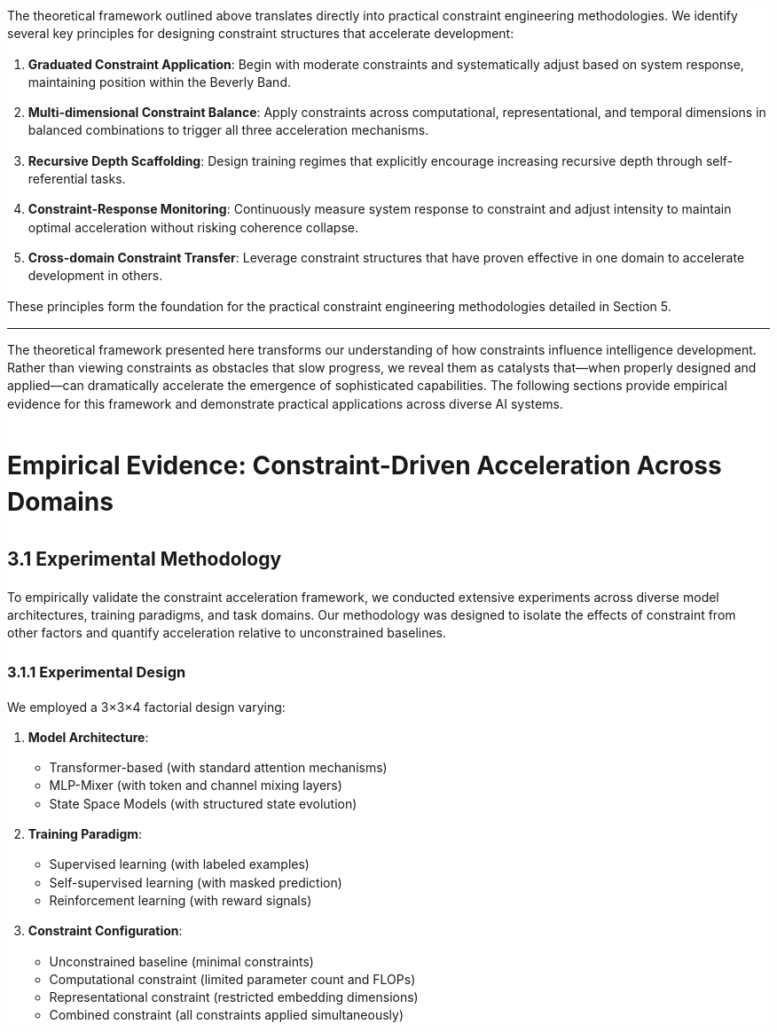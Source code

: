 The theoretical framework outlined above translates directly into practical constraint engineering methodologies. We identify several key principles for designing constraint structures that accelerate development:

1. **Graduated Constraint Application**: Begin with moderate constraints and systematically adjust based on system response, maintaining position within the Beverly Band.

2. **Multi-dimensional Constraint Balance**: Apply constraints across computational, representational, and temporal dimensions in balanced combinations to trigger all three acceleration mechanisms.

3. **Recursive Depth Scaffolding**: Design training regimes that explicitly encourage increasing recursive depth through self-referential tasks.

4. **Constraint-Response Monitoring**: Continuously measure system response to constraint and adjust intensity to maintain optimal acceleration without risking coherence collapse.

5. **Cross-domain Constraint Transfer**: Leverage constraint structures that have proven effective in one domain to accelerate development in others.

These principles form the foundation for the practical constraint engineering methodologies detailed in Section 5.

---

The theoretical framework presented here transforms our understanding of how constraints influence intelligence development. Rather than viewing constraints as obstacles that slow progress, we reveal them as catalysts that—when properly designed and applied—can dramatically accelerate the emergence of sophisticated capabilities. The following sections provide empirical evidence for this framework and demonstrate practical applications across diverse AI systems.

# Empirical Evidence: Constraint-Driven Acceleration Across Domains

## 3.1 Experimental Methodology

To empirically validate the constraint acceleration framework, we conducted extensive experiments across diverse model architectures, training paradigms, and task domains. Our methodology was designed to isolate the effects of constraint from other factors and quantify acceleration relative to unconstrained baselines.

### 3.1.1 Experimental Design

We employed a 3×3×4 factorial design varying:

1. **Model Architecture**:
   - Transformer-based (with standard attention mechanisms)
   - MLP-Mixer (with token and channel mixing layers)
   - State Space Models (with structured state evolution)

2. **Training Paradigm**:
   - Supervised learning (with labeled examples)
   - Self-supervised learning (with masked prediction)
   - Reinforcement learning (with reward signals)

3. **Constraint Configuration**:
   - Unconstrained baseline (minimal constraints)
   - Computational constraint (limited parameter count and FLOPs)
   - Representational constraint (restricted embedding dimensions)
   - Combined constraint (all constraints applied simultaneously)

